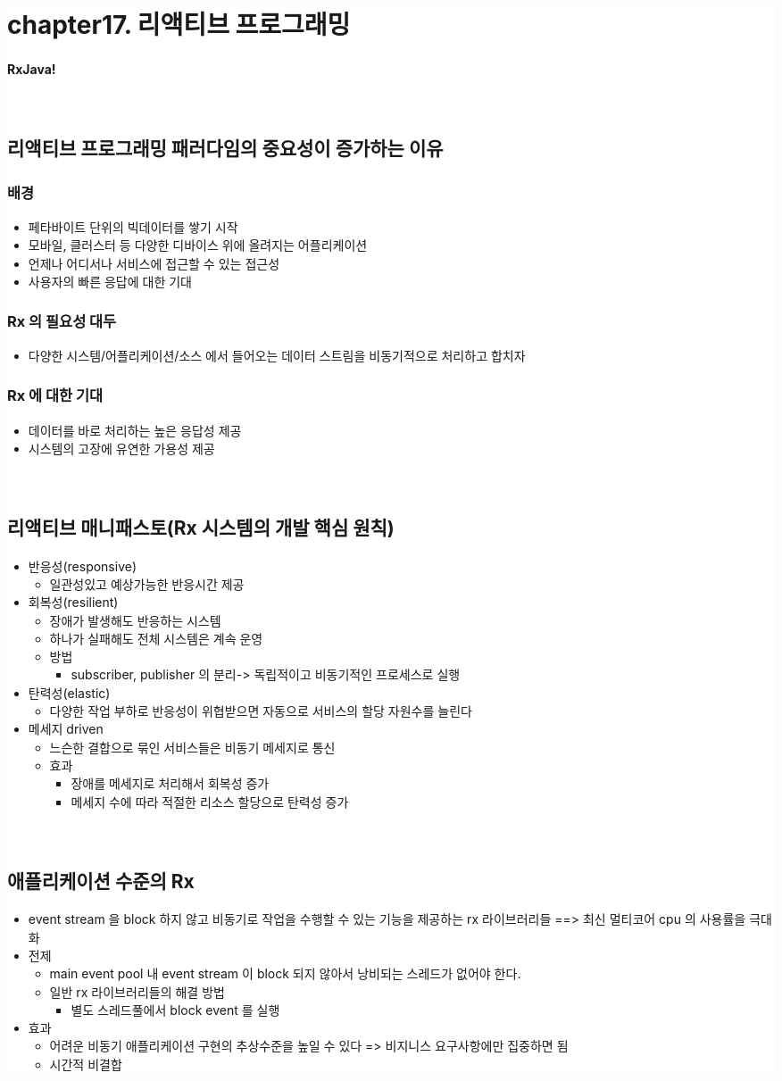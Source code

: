# chapter17. 리액티브 프로그래밍
**RxJava!**

<br>


## 리액티브 프로그래밍 패러다임의 중요성이 증가하는 이유
### 배경
- 페타바이트 단위의 빅데이터를 쌓기 시작
- 모바일, 클러스터 등 다양한 디바이스 위에 올려지는 어플리케이션
- 언제나 어디서나 서비스에 접근할 수 있는 접근성
- 사용자의 빠른 응답에 대한 기대
### Rx 의 필요성 대두
- 다양한 시스템/어플리케이션/소스 에서 들어오는 데이터 스트림을 비동기적으로 처리하고 합치자 
### Rx 에 대한 기대
- 데이터를 바로 처리하는 높은 응답성 제공
- 시스템의 고장에 유연한 가용성 제공

<br>


## 리액티브 매니패스토(Rx 시스템의 개발 핵심 원칙)
- 반응성(responsive)
    - 일관성있고 예상가능한 반응시간 제공 
- 회복성(resilient)
    - 장애가 발생해도 반응하는 시스템
    - 하나가 실패해도 전체 시스템은 계속 운영
    - 방법
        - subscriber, publisher 의 분리-> 독립적이고 비동기적인 프로세스로 실행
- 탄력성(elastic)
    - 다양한 작업 부하로 반응성이 위협받으면 자동으로 서비스의 할당 자원수를 늘린다
- 메세지 driven
    - 느슨한 결합으로 묶인 서비스들은 비동기 메세지로 통신
    - 효과
        - 장애를 메세지로 처리해서 회복성 증가
        - 메세지 수에 따라 적절한 리소스 할당으로 탄력성 증가

<br>


## 애플리케이션 수준의 Rx
- event stream 을 block 하지 않고 비동기로 작업을 수행할 수 있는 기능을 제공하는 rx 라이브러리들 ==> 최신 멀티코어 cpu 의 사용률을 극대화
- 전제
    - main event pool 내 event stream 이 block 되지 않아서 낭비되는 스레드가 없어야 한다.
    - 일반 rx 라이브러리들의 해결 방법
        - 별도 스레드풀에서 block event 를 실행
- 효과
    - 어려운 비동기 애플리케이션 구현의 추상수준을 높일 수 있다 => 비지니스 요구사항에만 집중하면 됨
    - 시간적 비결합
